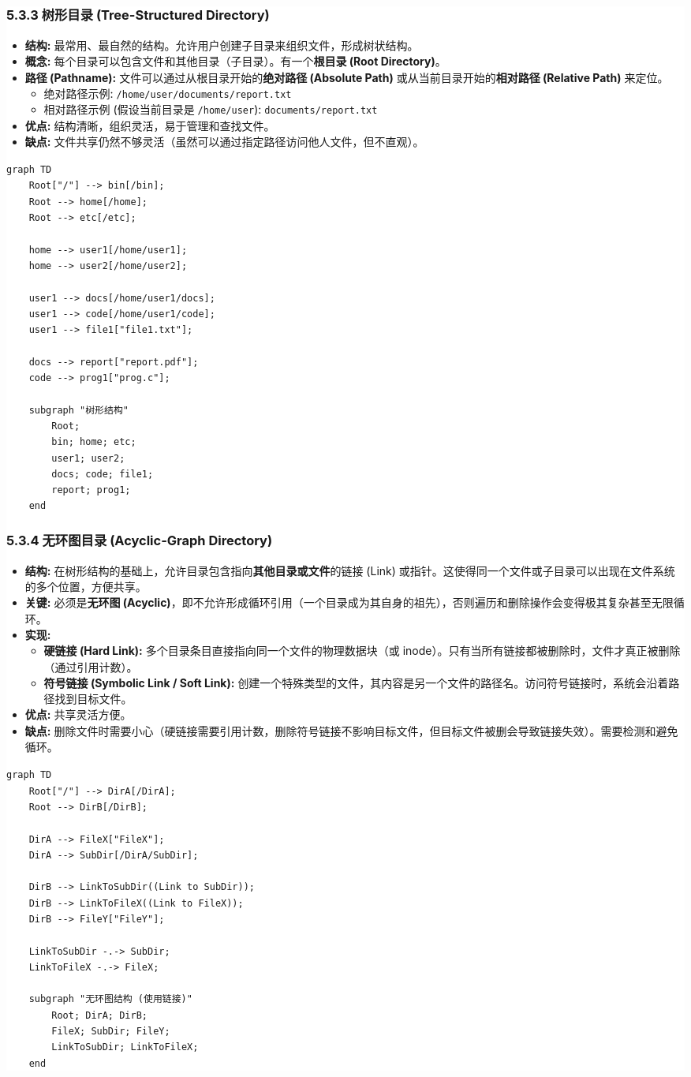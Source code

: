 ### 5.3.3 树形目录 (Tree-Structured Directory)

*   **结构:** 最常用、最自然的结构。允许用户创建子目录来组织文件，形成树状结构。
*   **概念:** 每个目录可以包含文件和其他目录（子目录）。有一个**根目录 (Root Directory)**。
*   **路径 (Pathname):** 文件可以通过从根目录开始的**绝对路径 (Absolute Path)** 或从当前目录开始的**相对路径 (Relative Path)** 来定位。
    *   绝对路径示例: `/home/user/documents/report.txt`
    *   相对路径示例 (假设当前目录是 `/home/user`): `documents/report.txt`
*   **优点:** 结构清晰，组织灵活，易于管理和查找文件。
*   **缺点:** 文件共享仍然不够灵活（虽然可以通过指定路径访问他人文件，但不直观）。

```mermaid
graph TD
    Root["/"] --> bin[/bin];
    Root --> home[/home];
    Root --> etc[/etc];

    home --> user1[/home/user1];
    home --> user2[/home/user2];

    user1 --> docs[/home/user1/docs];
    user1 --> code[/home/user1/code];
    user1 --> file1["file1.txt"];

    docs --> report["report.pdf"];
    code --> prog1["prog.c"];

    subgraph "树形结构"
        Root;
        bin; home; etc;
        user1; user2;
        docs; code; file1;
        report; prog1;
    end
```

### 5.3.4 无环图目录 (Acyclic-Graph Directory)

*   **结构:** 在树形结构的基础上，允许目录包含指向**其他目录或文件**的链接 (Link) 或指针。这使得同一个文件或子目录可以出现在文件系统的多个位置，方便共享。
*   **关键:** 必须是**无环图 (Acyclic)**，即不允许形成循环引用（一个目录成为其自身的祖先），否则遍历和删除操作会变得极其复杂甚至无限循环。
*   **实现:**
    *   **硬链接 (Hard Link):** 多个目录条目直接指向同一个文件的物理数据块（或 inode）。只有当所有链接都被删除时，文件才真正被删除（通过引用计数）。
    *   **符号链接 (Symbolic Link / Soft Link):** 创建一个特殊类型的文件，其内容是另一个文件的路径名。访问符号链接时，系统会沿着路径找到目标文件。
*   **优点:** 共享灵活方便。
*   **缺点:** 删除文件时需要小心（硬链接需要引用计数，删除符号链接不影响目标文件，但目标文件被删会导致链接失效）。需要检测和避免循环。

```mermaid
graph TD
    Root["/"] --> DirA[/DirA];
    Root --> DirB[/DirB];

    DirA --> FileX["FileX"];
    DirA --> SubDir[/DirA/SubDir];

    DirB --> LinkToSubDir((Link to SubDir));
    DirB --> LinkToFileX((Link to FileX));
    DirB --> FileY["FileY"];

    LinkToSubDir -.-> SubDir;
    LinkToFileX -.-> FileX;

    subgraph "无环图结构 (使用链接)"
        Root; DirA; DirB;
        FileX; SubDir; FileY;
        LinkToSubDir; LinkToFileX;
    end
```
